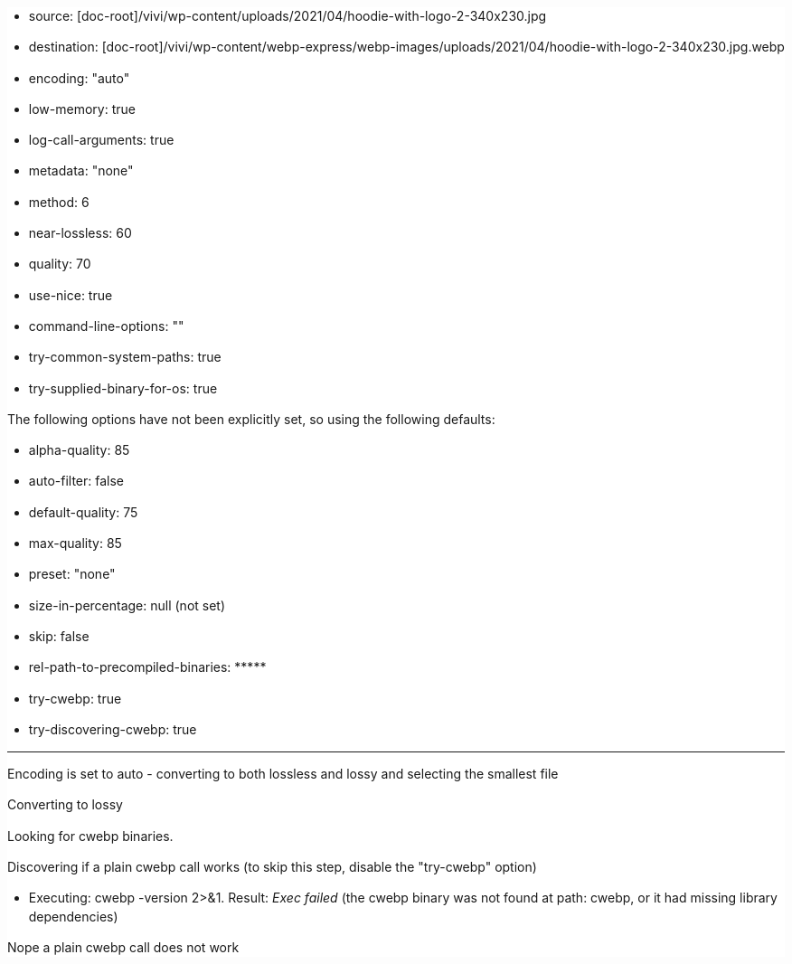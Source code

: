 - source: [doc-root]/vivi/wp-content/uploads/2021/04/hoodie-with-logo-2-340x230.jpg

- destination: [doc-root]/vivi/wp-content/webp-express/webp-images/uploads/2021/04/hoodie-with-logo-2-340x230.jpg.webp

- encoding: "auto"

- low-memory: true

- log-call-arguments: true

- metadata: "none"

- method: 6

- near-lossless: 60

- quality: 70

- use-nice: true

- command-line-options: ""

- try-common-system-paths: true

- try-supplied-binary-for-os: true


The following options have not been explicitly set, so using the following defaults:

- alpha-quality: 85

- auto-filter: false

- default-quality: 75

- max-quality: 85

- preset: "none"

- size-in-percentage: null (not set)

- skip: false

- rel-path-to-precompiled-binaries: *****

- try-cwebp: true

- try-discovering-cwebp: true

------------


Encoding is set to auto - converting to both lossless and lossy and selecting the smallest file


Converting to lossy

Looking for cwebp binaries.

Discovering if a plain cwebp call works (to skip this step, disable the "try-cwebp" option)

- Executing: cwebp -version 2>&1. Result: *Exec failed* (the cwebp binary was not found at path: cwebp, or it had missing library dependencies)

Nope a plain cwebp call does not work
